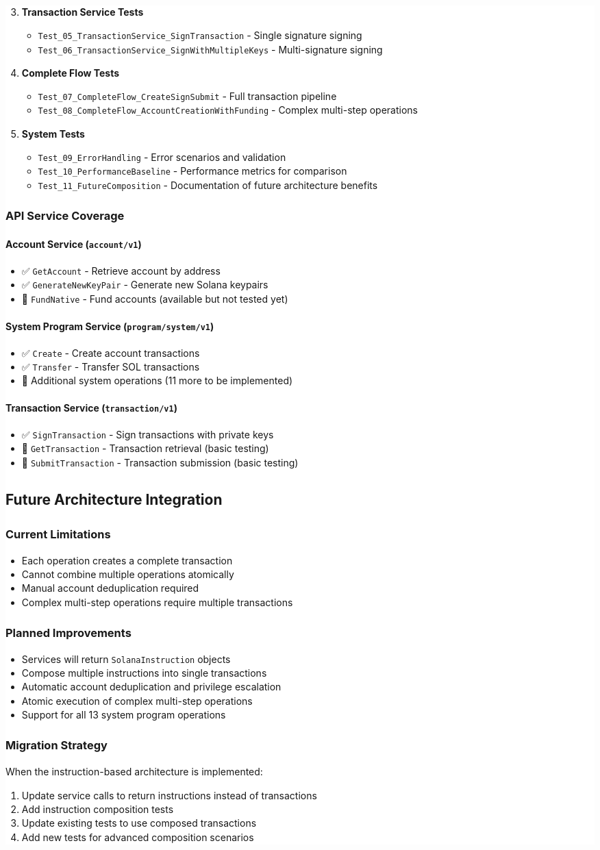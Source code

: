 3. **Transaction Service Tests**
   - `Test_05_TransactionService_SignTransaction` - Single signature signing
   - `Test_06_TransactionService_SignWithMultipleKeys` - Multi-signature signing

4. **Complete Flow Tests**
   - `Test_07_CompleteFlow_CreateSignSubmit` - Full transaction pipeline
   - `Test_08_CompleteFlow_AccountCreationWithFunding` - Complex multi-step operations

5. **System Tests**
   - `Test_09_ErrorHandling` - Error scenarios and validation
   - `Test_10_PerformanceBaseline` - Performance metrics for comparison
   - `Test_11_FutureComposition` - Documentation of future architecture benefits

### API Service Coverage

#### Account Service (`account/v1`)
- ✅ `GetAccount` - Retrieve account by address
- ✅ `GenerateNewKeyPair` - Generate new Solana keypairs
- 🚧 `FundNative` - Fund accounts (available but not tested yet)

#### System Program Service (`program/system/v1`)
- ✅ `Create` - Create account transactions
- ✅ `Transfer` - Transfer SOL transactions
- 🚧 Additional system operations (11 more to be implemented)

#### Transaction Service (`transaction/v1`)
- ✅ `SignTransaction` - Sign transactions with private keys
- 🚧 `GetTransaction` - Transaction retrieval (basic testing)
- 🚧 `SubmitTransaction` - Transaction submission (basic testing)

## Future Architecture Integration

### Current Limitations
- Each operation creates a complete transaction
- Cannot combine multiple operations atomically
- Manual account deduplication required
- Complex multi-step operations require multiple transactions

### Planned Improvements
- Services will return `SolanaInstruction` objects
- Compose multiple instructions into single transactions
- Automatic account deduplication and privilege escalation
- Atomic execution of complex multi-step operations
- Support for all 13 system program operations

### Migration Strategy
When the instruction-based architecture is implemented:
1. Update service calls to return instructions instead of transactions
2. Add instruction composition tests
3. Update existing tests to use composed transactions
4. Add new tests for advanced composition scenarios
